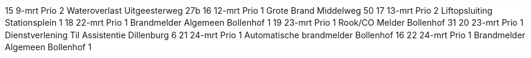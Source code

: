 <tr>
<td>15</td>
<td>9-mrt</td>
<td>Prio 2 Wateroverlast</td>
<td>Uitgeesterweg 27b</td>
</tr>

<tr>
<td>16</td>
<td>12-mrt</td>
<td>Prio 1 Grote Brand</td>
<td>Middelweg 50</td>
</tr>

<tr>
<td>17</td>
<td>13-mrt</td>
<td>Prio 2 Liftopsluiting</td>
<td>Stationsplein 1</td>
</tr>

<tr>
<td>18</td>
<td>22-mrt</td>
<td>Prio 1 Brandmelder Algemeen</td>
<td>Bollenhof 1</td>
</tr>

<tr>
<td>19</td>
<td>23-mrt</td>
<td>Prio 1 Rook/CO Melder</td>
<td>Bollenhof 31</td>
</tr>

<tr>
<td>20</td>
<td>23-mrt</td>
<td>Prio 1 Dienstverlening Til Assistentie</td>
<td>Dillenburg 6</td>
</tr>

<tr>
<td>21</td>
<td>24-mrt</td>
<td>Prio 1 Automatische brandmelder</td>
<td>Bollenhof 16</td>
</tr>

<tr>
<td>22</td>
<td>24-mrt</td>
<td>Prio 1 Brandmelder Algemeen</td>
<td>Bollenhof 1</td>
</tr>
